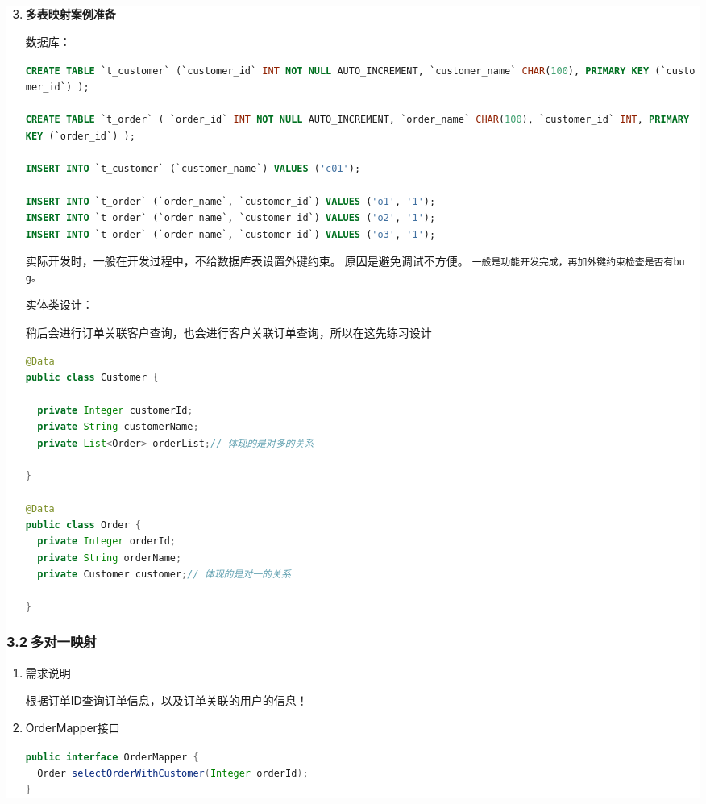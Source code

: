 3. **多表映射案例准备**

   数据库：

   ```sql
   CREATE TABLE `t_customer` (`customer_id` INT NOT NULL AUTO_INCREMENT, `customer_name` CHAR(100), PRIMARY KEY (`customer_id`) );
   
   CREATE TABLE `t_order` ( `order_id` INT NOT NULL AUTO_INCREMENT, `order_name` CHAR(100), `customer_id` INT, PRIMARY KEY (`order_id`) ); 
   
   INSERT INTO `t_customer` (`customer_name`) VALUES ('c01');
   
   INSERT INTO `t_order` (`order_name`, `customer_id`) VALUES ('o1', '1');
   INSERT INTO `t_order` (`order_name`, `customer_id`) VALUES ('o2', '1');
   INSERT INTO `t_order` (`order_name`, `customer_id`) VALUES ('o3', '1'); 
   ```

   实际开发时，一般在开发过程中，不给数据库表设置外键约束。
   原因是避免调试不方便。
   `一般是功能开发完成，再加外键约束检查是否有bug。`

   实体类设计：

   稍后会进行订单关联客户查询，也会进行客户关联订单查询，所以在这先练习设计

   ```java
   @Data
   public class Customer {
   
     private Integer customerId;
     private String customerName;
     private List<Order> orderList;// 体现的是对多的关系
     
   }  
   
   @Data
   public class Order {
     private Integer orderId;
     private String orderName;
     private Customer customer;// 体现的是对一的关系
     
   }  
   
   ```

### 3.2 多对一映射

1. 需求说明

   根据订单ID查询订单信息，以及订单关联的用户的信息！

2. OrderMapper接口

   ```java
   public interface OrderMapper {
     Order selectOrderWithCustomer(Integer orderId);
   }
   ```
